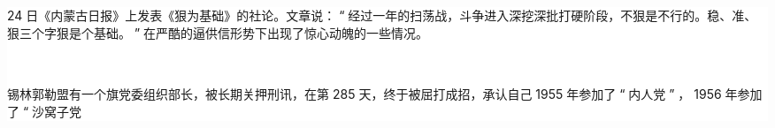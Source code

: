   </span>
  <span class="s2">
   24
  </span>
  <span class="s1">
   日《内蒙古日报》上发表《狠为基础》的社论。文章说：
  </span>
  <span class="s2">
   “
  </span>
  <span class="s1">
   经过一年的扫荡战，斗争进入深挖深批打硬阶段，不狠是不行的。稳、准、狠三个字狠是个基础。
  </span>
  <span class="s2">
   ”
  </span>
  <span class="s1">
   在严酷的逼供信形势下出现了惊心动魄的一些情况。
  </span>
 </p>
 <p class="p1">
  <span class="s1">
  </span>
  <br/>
 </p>
 <p class="p2">
  <span class="s1">
   锡林郭勒盟有一个旗党委组织部长，被长期关押刑讯，在第
  </span>
  <span class="s2">
   285
  </span>
  <span class="s1">
   天，终于被屈打成招，承认自己
  </span>
  <span class="s2">
   1955
  </span>
  <span class="s1">
   年参加了
  </span>
  <span class="s2">
   “
  </span>
  <span class="s1">
   内人党
  </span>
  <span class="s2">
   ”
  </span>
  <span class="s1">
   ，
  </span>
  <span class="s2">
   1956
  </span>
  <span class="s1">
   年参加了
  </span>
  <span class="s2">
   “
  </span>
  <span class="s1">
   沙窝子党